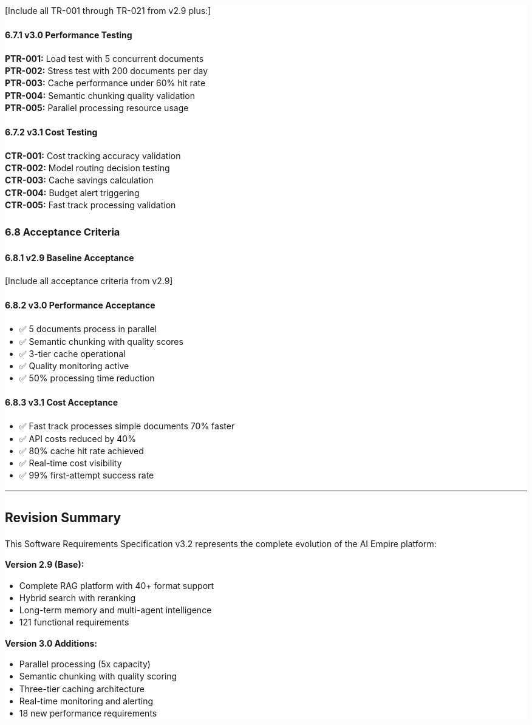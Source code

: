 [Include all TR-001 through TR-021 from v2.9 plus:]

#### 6.7.1 v3.0 Performance Testing

**PTR-001:** Load test with 5 concurrent documents  
**PTR-002:** Stress test with 200 documents per day  
**PTR-003:** Cache performance under 60% hit rate  
**PTR-004:** Semantic chunking quality validation  
**PTR-005:** Parallel processing resource usage  

#### 6.7.2 v3.1 Cost Testing

**CTR-001:** Cost tracking accuracy validation  
**CTR-002:** Model routing decision testing  
**CTR-003:** Cache savings calculation  
**CTR-004:** Budget alert triggering  
**CTR-005:** Fast track processing validation  

### 6.8 Acceptance Criteria

#### 6.8.1 v2.9 Baseline Acceptance
[Include all acceptance criteria from v2.9]

#### 6.8.2 v3.0 Performance Acceptance
- ✅ 5 documents process in parallel
- ✅ Semantic chunking with quality scores
- ✅ 3-tier cache operational
- ✅ Quality monitoring active
- ✅ 50% processing time reduction

#### 6.8.3 v3.1 Cost Acceptance
- ✅ Fast track processes simple documents 70% faster
- ✅ API costs reduced by 40%
- ✅ 80% cache hit rate achieved
- ✅ Real-time cost visibility
- ✅ 99% first-attempt success rate

---

## Revision Summary

This Software Requirements Specification v3.2 represents the complete evolution of the AI Empire platform:

**Version 2.9 (Base):** 
- Complete RAG platform with 40+ format support
- Hybrid search with reranking
- Long-term memory and multi-agent intelligence
- 121 functional requirements

**Version 3.0 Additions:**
- Parallel processing (5x capacity)
- Semantic chunking with quality scoring
- Three-tier caching architecture
- Real-time monitoring and alerting
- 18 new performance requirements
